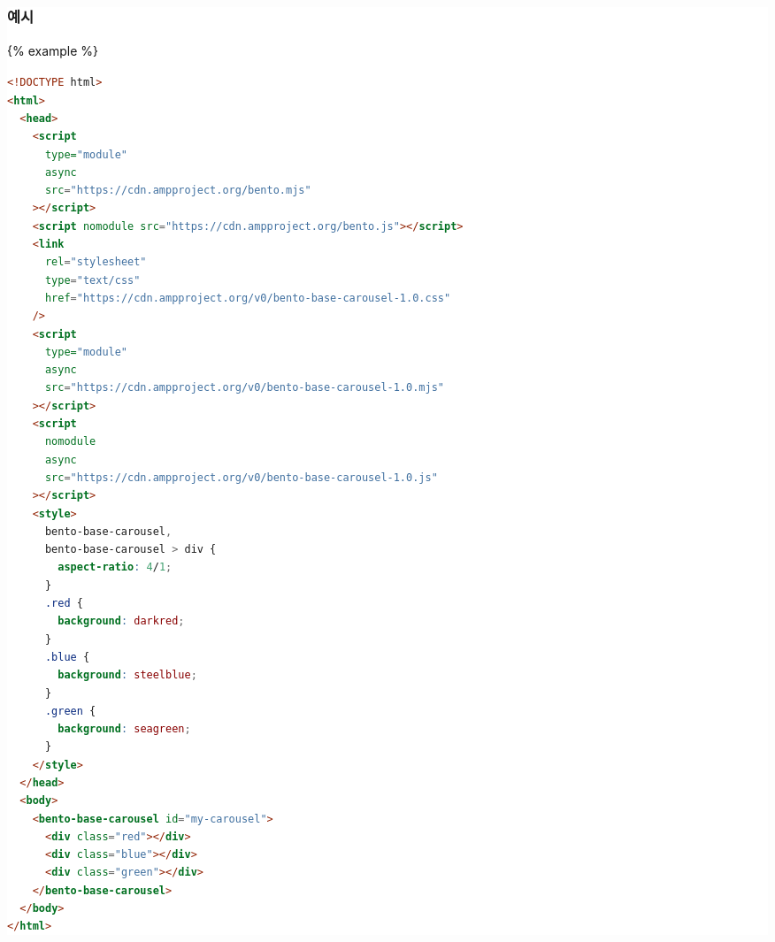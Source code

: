 ### 예시

{% example %}

```html
<!DOCTYPE html>
<html>
  <head>
    <script
      type="module"
      async
      src="https://cdn.ampproject.org/bento.mjs"
    ></script>
    <script nomodule src="https://cdn.ampproject.org/bento.js"></script>
    <link
      rel="stylesheet"
      type="text/css"
      href="https://cdn.ampproject.org/v0/bento-base-carousel-1.0.css"
    />
    <script
      type="module"
      async
      src="https://cdn.ampproject.org/v0/bento-base-carousel-1.0.mjs"
    ></script>
    <script
      nomodule
      async
      src="https://cdn.ampproject.org/v0/bento-base-carousel-1.0.js"
    ></script>
    <style>
      bento-base-carousel,
      bento-base-carousel > div {
        aspect-ratio: 4/1;
      }
      .red {
        background: darkred;
      }
      .blue {
        background: steelblue;
      }
      .green {
        background: seagreen;
      }
    </style>
  </head>
  <body>
    <bento-base-carousel id="my-carousel">
      <div class="red"></div>
      <div class="blue"></div>
      <div class="green"></div>
    </bento-base-carousel>
  </body>
</html>
```
